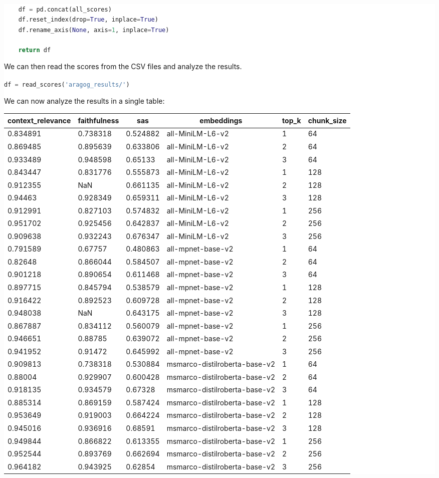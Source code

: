```python
    df = pd.concat(all_scores)
    df.reset_index(drop=True, inplace=True)
    df.rename_axis(None, axis=1, inplace=True)

    return df

```

We can then read the scores from the CSV files and analyze the results.

```python
df = read_scores('aragog_results/')
```

We can now analyze the results in a single table:

| context_relevance | faithfulness | sas | embeddings | top_k | chunk_size |
| --- | --- | --- | --- | --- | --- |
| 0.834891 | 0.738318 | 0.524882 | all-MiniLM-L6-v2 | 1 | 64 |
| 0.869485 | 0.895639 | 0.633806 | all-MiniLM-L6-v2 | 2 | 64 |
| 0.933489 | 0.948598 | 0.65133 | all-MiniLM-L6-v2 | 3 | 64 |
| 0.843447 | 0.831776 | 0.555873 | all-MiniLM-L6-v2 | 1 | 128 |
| 0.912355 | NaN | 0.661135 | all-MiniLM-L6-v2 | 2 | 128 |
| 0.94463 | 0.928349 | 0.659311 | all-MiniLM-L6-v2 | 3 | 128 |
| 0.912991 | 0.827103 | 0.574832 | all-MiniLM-L6-v2 | 1 | 256 |
| 0.951702 | 0.925456 | 0.642837 | all-MiniLM-L6-v2 | 2 | 256 |
| 0.909638 | 0.932243 | 0.676347 | all-MiniLM-L6-v2 | 3 | 256 |
| 0.791589 | 0.67757 | 0.480863 | all-mpnet-base-v2 | 1 | 64 |
| 0.82648 | 0.866044 | 0.584507 | all-mpnet-base-v2 | 2 | 64 |
| 0.901218 | 0.890654 | 0.611468 | all-mpnet-base-v2 | 3 | 64 |
| 0.897715 | 0.845794 | 0.538579 | all-mpnet-base-v2 | 1 | 128 |
| 0.916422 | 0.892523 | 0.609728 | all-mpnet-base-v2 | 2 | 128 |
| 0.948038 | NaN | 0.643175 | all-mpnet-base-v2 | 3 | 128 |
| 0.867887 | 0.834112 | 0.560079 | all-mpnet-base-v2 | 1 | 256 |
| 0.946651 | 0.88785 | 0.639072 | all-mpnet-base-v2 | 2 | 256 |
| 0.941952 | 0.91472 | 0.645992 | all-mpnet-base-v2 | 3 | 256 |
| 0.909813 | 0.738318 | 0.530884 | msmarco-distilroberta-base-v2 | 1 | 64 |
| 0.88004 | 0.929907 | 0.600428 | msmarco-distilroberta-base-v2 | 2 | 64 |
| 0.918135 | 0.934579 | 0.67328 | msmarco-distilroberta-base-v2 | 3 | 64 |
| 0.885314 | 0.869159 | 0.587424 | msmarco-distilroberta-base-v2 | 1 | 128 |
| 0.953649 | 0.919003 | 0.664224 | msmarco-distilroberta-base-v2 | 2 | 128 |
| 0.945016 | 0.936916 | 0.68591 | msmarco-distilroberta-base-v2 | 3 | 128 |
| 0.949844 | 0.866822 | 0.613355 | msmarco-distilroberta-base-v2 | 1 | 256 |
| 0.952544 | 0.893769 | 0.662694 | msmarco-distilroberta-base-v2 | 2 | 256 |
| 0.964182 | 0.943925 | 0.62854 | msmarco-distilroberta-base-v2 | 3 | 256 |

